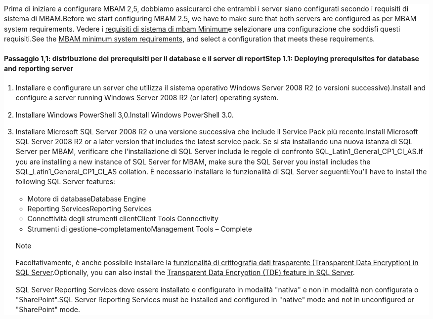 <span data-ttu-id="c2cf5-111">Prima di iniziare a configurare MBAM 2,5, dobbiamo assicurarci che entrambi i server siano configurati secondo i requisiti di sistema di MBAM.</span><span class="sxs-lookup"><span data-stu-id="c2cf5-111">Before we start configuring MBAM 2.5, we have to make sure that both servers are configured as per MBAM system requirements.</span></span> <span data-ttu-id="c2cf5-112">Vedere i [requisiti di sistema di mbam Minimum](https://docs.microsoft.com/microsoft-desktop-optimization-pack/mbam-v25/mbam-25-supported-configurations#-mbam-server-system-requirements)e selezionare una configurazione che soddisfi questi requisiti.</span><span class="sxs-lookup"><span data-stu-id="c2cf5-112">See the [MBAM minimum system requirements](https://docs.microsoft.com/microsoft-desktop-optimization-pack/mbam-v25/mbam-25-supported-configurations#-mbam-server-system-requirements), and select a configuration that meets these requirements.</span></span> 

#### <span data-ttu-id="c2cf5-113">Passaggio 1,1: distribuzione dei prerequisiti per il database e il server di report</span><span class="sxs-lookup"><span data-stu-id="c2cf5-113">Step 1.1: Deploying prerequisites for database and reporting server</span></span>

1. <span data-ttu-id="c2cf5-114">Installare e configurare un server che utilizza il sistema operativo Windows Server 2008 R2 (o versioni successive).</span><span class="sxs-lookup"><span data-stu-id="c2cf5-114">Install and configure a server running Windows Server 2008 R2 (or later) operating system.</span></span>

2. <span data-ttu-id="c2cf5-115">Installare Windows PowerShell 3,0.</span><span class="sxs-lookup"><span data-stu-id="c2cf5-115">Install Windows PowerShell 3.0.</span></span>

3. <span data-ttu-id="c2cf5-116">Installare Microsoft SQL Server 2008 R2 o una versione successiva che include il Service Pack più recente.</span><span class="sxs-lookup"><span data-stu-id="c2cf5-116">Install Microsoft SQL Server 2008 R2 or a later version that includes the latest service pack.</span></span> <span data-ttu-id="c2cf5-117">Se si sta installando una nuova istanza di SQL Server per MBAM, verificare che l'installazione di SQL Server includa le regole di confronto SQL_Latin1_General_CP1_CI_AS.</span><span class="sxs-lookup"><span data-stu-id="c2cf5-117">If you are installing a new instance of SQL Server for MBAM, make sure the SQL Server you install includes the SQL_Latin1_General_CP1_CI_AS collation.</span></span> <span data-ttu-id="c2cf5-118">È necessario installare le funzionalità di SQL Server seguenti:</span><span class="sxs-lookup"><span data-stu-id="c2cf5-118">You’ll have to install the following SQL Server features:</span></span>

    * <span data-ttu-id="c2cf5-119">Motore di database</span><span class="sxs-lookup"><span data-stu-id="c2cf5-119">Database Engine</span></span>
    * <span data-ttu-id="c2cf5-120">Reporting Services</span><span class="sxs-lookup"><span data-stu-id="c2cf5-120">Reporting Services</span></span>
    * <span data-ttu-id="c2cf5-121">Connettività degli strumenti client</span><span class="sxs-lookup"><span data-stu-id="c2cf5-121">Client Tools Connectivity</span></span>
    * <span data-ttu-id="c2cf5-122">Strumenti di gestione-completamento</span><span class="sxs-lookup"><span data-stu-id="c2cf5-122">Management Tools – Complete</span></span>

    > [!Note]
    > <span data-ttu-id="c2cf5-123">Facoltativamente, è anche possibile installare la [funzionalità di crittografia dati trasparente (Transparent Data Encryption) in SQL Server](https://docs.microsoft.com/microsoft-desktop-optimization-pack/mbam-v25/mbam-25-security-considerations).</span><span class="sxs-lookup"><span data-stu-id="c2cf5-123">Optionally, you can also install the [Transparent Data Encryption (TDE) feature in SQL Server](https://docs.microsoft.com/microsoft-desktop-optimization-pack/mbam-v25/mbam-25-security-considerations).</span></span>

    <span data-ttu-id="c2cf5-124">SQL Server Reporting Services deve essere installato e configurato in modalità "nativa" e non in modalità non configurata o "SharePoint".</span><span class="sxs-lookup"><span data-stu-id="c2cf5-124">SQL Server Reporting Services must be installed and configured in "native" mode and not in unconfigured or "SharePoint" mode.</span></span>
